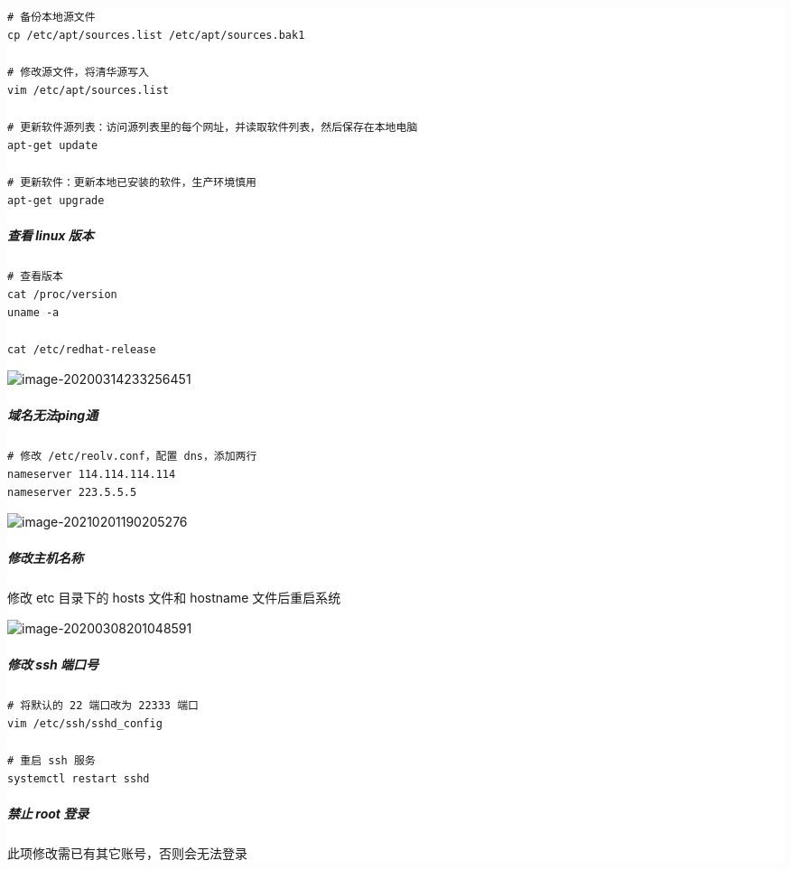 ```shell
# 备份本地源文件
cp /etc/apt/sources.list /etc/apt/sources.bak1

# 修改源文件，将清华源写入
vim /etc/apt/sources.list

# 更新软件源列表：访问源列表里的每个网址，并读取软件列表，然后保存在本地电脑
apt-get update

# 更新软件：更新本地已安装的软件，生产环境慎用
apt-get upgrade
```

##### 查看 linux 版本

```shell
# 查看版本
cat /proc/version
uname -a

cat /etc/redhat-release
```

![image-20200314233256451](https://fastly.jsdelivr.net/gh/FlyNine/cloudimage/linux/image-20200314233256451.png)

##### 域名无法ping通

```shell
# 修改 /etc/reolv.conf，配置 dns，添加两行
nameserver 114.114.114.114
nameserver 223.5.5.5
```

![image-20210201190205276](https://fastly.jsdelivr.net/gh/FlyNine/cloudimage/linux/image-20210201190205276.png)

##### 修改主机名称

修改 etc 目录下的 hosts 文件和 hostname 文件后重启系统

![image-20200308201048591](https://fastly.jsdelivr.net/gh/FlyNine/cloudimage/linux/image-20200308201048591.png)

##### 修改 ssh 端口号

```shell
# 将默认的 22 端口改为 22333 端口
vim /etc/ssh/sshd_config

# 重启 ssh 服务
systemctl restart sshd
```

##### 禁止 root 登录

此项修改需已有其它账号，否则会无法登录
